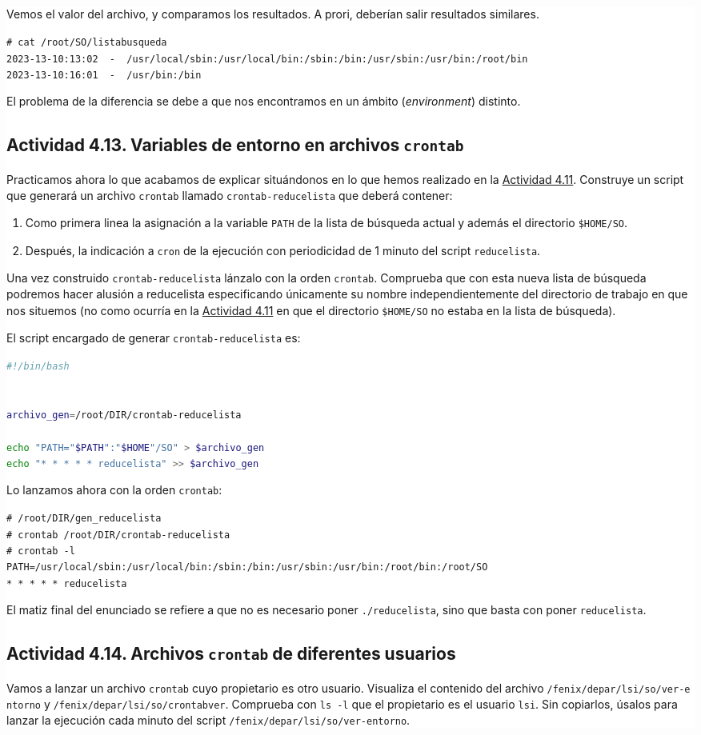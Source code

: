 Vemos el valor del archivo, y comparamos los resultados. A prori, deberían salir resultados similares.
```console
# cat /root/SO/listabusqueda 
2023-13-10:13:02  -  /usr/local/sbin:/usr/local/bin:/sbin:/bin:/usr/sbin:/usr/bin:/root/bin
2023-13-10:16:01  -  /usr/bin:/bin
```

El problema de la diferencia se debe a que nos encontramos en un ámbito (*environment*) distinto.


## Actividad 4.13. Variables de entorno en archivos `crontab`
Practicamos ahora lo que acabamos de explicar situándonos en lo que hemos realizado en la
[Actividad 4.11](#actividad-411-ejecución-de-scripts-con-crontab-ii). Construye un script que generará un archivo `crontab` llamado `crontab-reducelista` que deberá contener:
1. Como primera linea la asignación a la variable `PATH` de la lista de búsqueda
actual y además el directorio `$HOME/SO`.

2. Después, la indicación a `cron` de la ejecución con periodicidad de 1 minuto del script `reducelista`.


Una vez construido `crontab-reducelista` lánzalo con la orden `crontab`. Comprueba que con esta nueva lista de búsqueda podremos hacer alusión a reducelista especificando únicamente su nombre independientemente del directorio de trabajo en que nos situemos (no como ocurría en la [Actividad 4.11](#actividad-411-ejecución-de-scripts-con-crontab-ii) en que el directorio `$HOME/SO` no estaba en la lista de búsqueda).



El script encargado de generar `crontab-reducelista` es:
```bash
#!/bin/bash


archivo_gen=/root/DIR/crontab-reducelista

echo "PATH="$PATH":"$HOME"/SO" > $archivo_gen
echo "* * * * * reducelista" >> $archivo_gen
```

Lo lanzamos ahora con la orden `crontab`:
```console
# /root/DIR/gen_reducelista 
# crontab /root/DIR/crontab-reducelista 
# crontab -l
PATH=/usr/local/sbin:/usr/local/bin:/sbin:/bin:/usr/sbin:/usr/bin:/root/bin:/root/SO
* * * * * reducelista
```

El matiz final del enunciado se refiere a que no es necesario poner `./reducelista`, sino que basta con poner `reducelista`.


## Actividad 4.14. Archivos `crontab` de diferentes usuarios
Vamos a lanzar un archivo `crontab` cuyo propietario es otro usuario. Visualiza el contenido del archivo `/fenix/depar/lsi/so/ver-entorno` y `/fenix/depar/lsi/so/crontabver`. Comprueba con `ls -l` que el propietario es el usuario `lsi`. Sin copiarlos, úsalos para lanzar la ejecución cada minuto del script `/fenix/depar/lsi/so/ver-entorno`.
